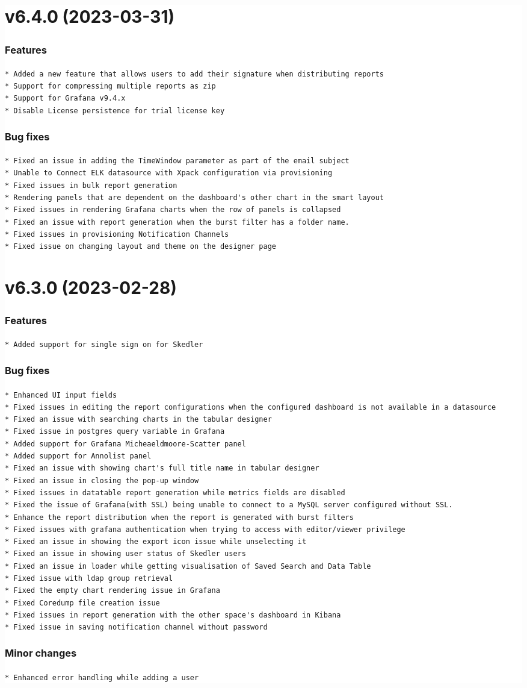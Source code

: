 # v6.4.0 (2023-03-31)

### Features
	* Added a new feature that allows users to add their signature when distributing reports
	* Support for compressing multiple reports as zip
	* Support for Grafana v9.4.x
	* Disable License persistence for trial license key

### Bug fixes
	* Fixed an issue in adding the TimeWindow parameter as part of the email subject
	* Unable to Connect ELK datasource with Xpack configuration via provisioning
	* Fixed issues in bulk report generation
	* Rendering panels that are dependent on the dashboard's other chart in the smart layout
	* Fixed issues in rendering Grafana charts when the row of panels is collapsed
	* Fixed an issue with report generation when the burst filter has a folder name.
	* Fixed issues in provisioning Notification Channels
	* Fixed issue on changing layout and theme on the designer page

# v6.3.0 (2023-02-28)

### Features
	* Added support for single sign on for Skedler

### Bug fixes
	* Enhanced UI input fields
	* Fixed issues in editing the report configurations when the configured dashboard is not available in a datasource
	* Fixed an issue with searching charts in the tabular designer
	* Fixed issue in postgres query variable in Grafana
	* Added support for Grafana Micheaeldmoore-Scatter panel
	* Added support for Annolist panel
	* Fixed an issue with showing chart's full title name in tabular designer
	* Fixed an issue in closing the pop-up window
	* Fixed issues in datatable report generation while metrics fields are disabled
	* Fixed the issue of Grafana(with SSL) being unable to connect to a MySQL server configured without SSL.
	* Enhance the report distribution when the report is generated with burst filters
	* Fixed issues with grafana authentication when trying to access with editor/viewer privilege
	* Fixed an issue in showing the export icon issue while unselecting it
	* Fixed an issue in showing user status of Skedler users
	* Fixed an issue in loader while getting visualisation of Saved Search and Data Table
	* Fixed issue with ldap group retrieval
	* Fixed the empty chart rendering issue in Grafana
	* Fixed Coredump file creation issue
	* Fixed issues in report generation with the other space's dashboard in Kibana
	* Fixed issue in saving notification channel without password

### Minor changes
	* Enhanced error handling while adding a user
